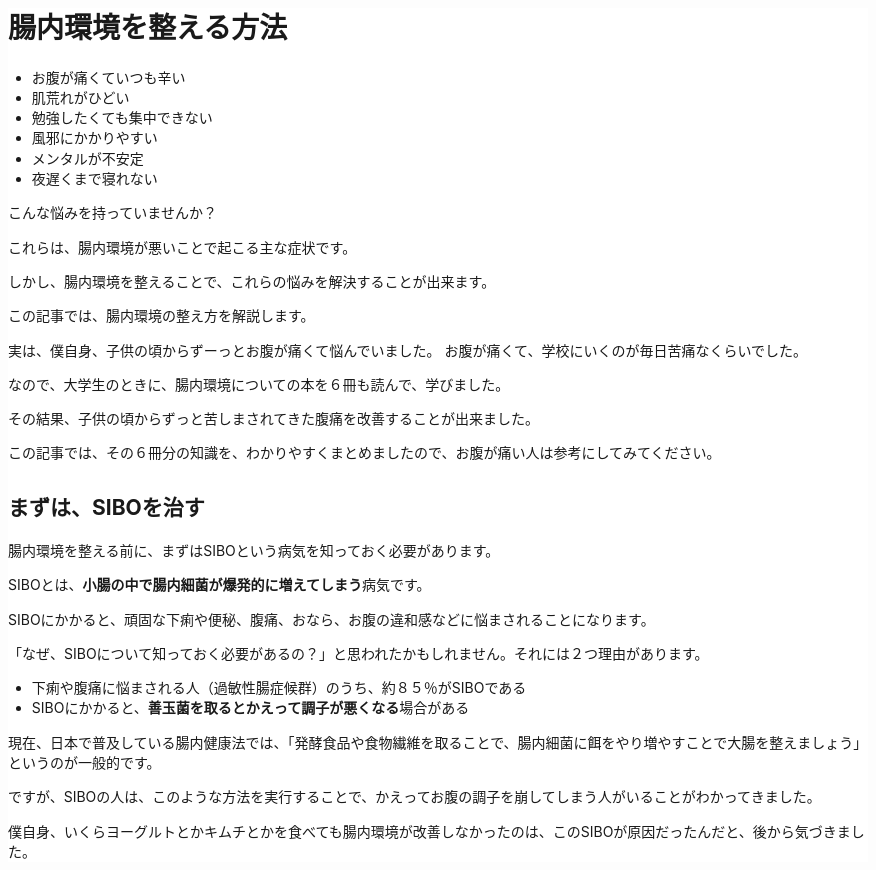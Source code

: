 # 腸内環境を整える方法

- お腹が痛くていつも辛い
- 肌荒れがひどい
- 勉強したくても集中できない
- 風邪にかかりやすい
- メンタルが不安定
- 夜遅くまで寝れない

こんな悩みを持っていませんか？

これらは、腸内環境が悪いことで起こる主な症状です。  

しかし、腸内環境を整えることで、これらの悩みを解決することが出来ます。




この記事では、腸内環境の整え方を解説します。

実は、僕自身、子供の頃からずーっとお腹が痛くて悩んでいました。
お腹が痛くて、学校にいくのが毎日苦痛なくらいでした。




なので、大学生のときに、腸内環境についての本を６冊も読んで、学びました。

その結果、子供の頃からずっと苦しまされてきた腹痛を改善することが出来ました。




この記事では、その６冊分の知識を、わかりやすくまとめましたので、お腹が痛い人は参考にしてみてください。




## まずは、SIBOを治す

腸内環境を整える前に、まずはSIBOという病気を知っておく必要があります。




SIBOとは、**小腸の中で腸内細菌が爆発的に増えてしまう**病気です。

SIBOにかかると、頑固な下痢や便秘、腹痛、おなら、お腹の違和感などに悩まされることになります。




「なぜ、SIBOについて知っておく必要があるの？」と思われたかもしれません。それには２つ理由があります。

- 下痢や腹痛に悩まされる人（過敏性腸症候群）のうち、約８５％がSIBOである
- SIBOにかかると、**善玉菌を取るとかえって調子が悪くなる**場合がある




現在、日本で普及している腸内健康法では、「発酵食品や食物繊維を取ることで、腸内細菌に餌をやり増やすことで大腸を整えましょう」というのが一般的です。

ですが、SIBOの人は、このような方法を実行することで、かえってお腹の調子を崩してしまう人がいることがわかってきました。

僕自身、いくらヨーグルトとかキムチとかを食べても腸内環境が改善しなかったのは、このSIBOが原因だったんだと、後から気づきました。
